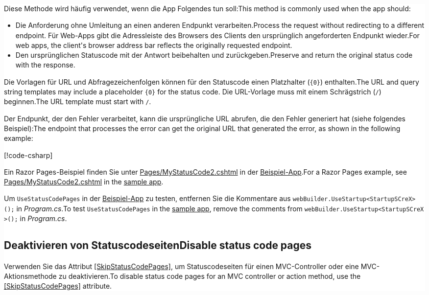 <span data-ttu-id="bdf34-208">Diese Methode wird häufig verwendet, wenn die App Folgendes tun soll:</span><span class="sxs-lookup"><span data-stu-id="bdf34-208">This method is commonly used when the app should:</span></span>

* <span data-ttu-id="bdf34-209">Die Anforderung ohne Umleitung an einen anderen Endpunkt verarbeiten.</span><span class="sxs-lookup"><span data-stu-id="bdf34-209">Process the request without redirecting to a different endpoint.</span></span> <span data-ttu-id="bdf34-210">Für Web-Apps gibt die Adressleiste des Browsers des Clients den ursprünglich angeforderten Endpunkt wieder.</span><span class="sxs-lookup"><span data-stu-id="bdf34-210">For web apps, the client's browser address bar reflects the originally requested endpoint.</span></span>
* <span data-ttu-id="bdf34-211">Den ursprünglichen Statuscode mit der Antwort beibehalten und zurückgeben.</span><span class="sxs-lookup"><span data-stu-id="bdf34-211">Preserve and return the original status code with the response.</span></span>

<span data-ttu-id="bdf34-212">Die Vorlagen für URL und Abfragezeichenfolgen können für den Statuscode einen Platzhalter (`{0}`) enthalten.</span><span class="sxs-lookup"><span data-stu-id="bdf34-212">The URL and query string templates may include a placeholder `{0}` for the status code.</span></span> <span data-ttu-id="bdf34-213">Die URL-Vorlage muss mit einem Schrägstrich (`/`) beginnen.</span><span class="sxs-lookup"><span data-stu-id="bdf34-213">The URL template must start with `/`.</span></span>



<span data-ttu-id="bdf34-214">Der Endpunkt, der den Fehler verarbeitet, kann die ursprüngliche URL abrufen, die den Fehler generiert hat (siehe folgendes Beispiel):</span><span class="sxs-lookup"><span data-stu-id="bdf34-214">The endpoint that processes the error can get the original URL that generated the error, as shown in the following example:</span></span>

[!code-csharp[](error-handling/samples/5.x/ErrorHandlingSample/Pages/MyStatusCode2.cshtml.cs?name=snippet)]

<span data-ttu-id="bdf34-215">Ein Razor Pages-Beispiel finden Sie unter [Pages/MyStatusCode2.cshtml](https://github.com/dotnet/AspNetCore.Docs/tree/master/aspnetcore/fundamentals/error-handling/samples/5.x/ErrorHandlingSample/Pages) in der [Beispiel-App](https://github.com/dotnet/AspNetCore.Docs/tree/master/aspnetcore/fundamentals/error-handling/samples/5.x).</span><span class="sxs-lookup"><span data-stu-id="bdf34-215">For a Razor Pages example, see [Pages/MyStatusCode2.cshtml](https://github.com/dotnet/AspNetCore.Docs/tree/master/aspnetcore/fundamentals/error-handling/samples/5.x/ErrorHandlingSample/Pages) in the [sample app](https://github.com/dotnet/AspNetCore.Docs/tree/master/aspnetcore/fundamentals/error-handling/samples/5.x).</span></span>

<span data-ttu-id="bdf34-216">Um `UseStatusCodePages` in der [Beispiel-App](https://github.com/dotnet/AspNetCore.Docs/tree/master/aspnetcore/fundamentals/error-handling/samples/5.x) zu testen, entfernen Sie die Kommentare aus `webBuilder.UseStartup<StartupSCreX>();` in *Program.cs*.</span><span class="sxs-lookup"><span data-stu-id="bdf34-216">To test `UseStatusCodePages` in the [sample app](https://github.com/dotnet/AspNetCore.Docs/tree/master/aspnetcore/fundamentals/error-handling/samples/5.x), remove the comments from `webBuilder.UseStartup<StartupSCreX>();` in *Program.cs*.</span></span>

## <a name="disable-status-code-pages"></a><span data-ttu-id="bdf34-217">Deaktivieren von Statuscodeseiten</span><span class="sxs-lookup"><span data-stu-id="bdf34-217">Disable status code pages</span></span>

<span data-ttu-id="bdf34-218">Verwenden Sie das Attribut [[SkipStatusCodePages]](xref:Microsoft.AspNetCore.Mvc.SkipStatusCodePagesAttribute), um Statuscodeseiten für einen MVC-Controller oder eine MVC-Aktionsmethode zu deaktivieren.</span><span class="sxs-lookup"><span data-stu-id="bdf34-218">To disable status code pages for an MVC controller or action method, use the [[SkipStatusCodePages]](xref:Microsoft.AspNetCore.Mvc.SkipStatusCodePagesAttribute) attribute.</span></span>
